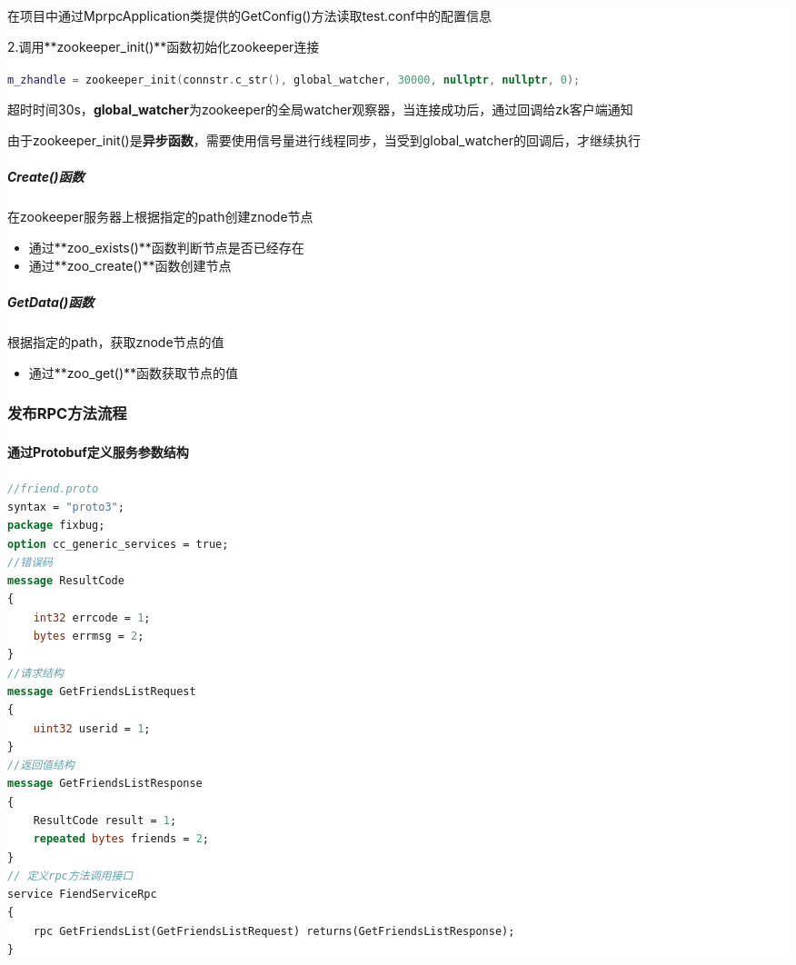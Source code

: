 ​	在项目中通过MprpcApplication类提供的GetConfig()方法读取test.conf中的配置信息

2.调用**zookeeper_init()**函数初始化zookeeper连接

```c++
m_zhandle = zookeeper_init(connstr.c_str(), global_watcher, 30000, nullptr, nullptr, 0);
```

超时时间30s，**global_watcher**为zookeeper的全局watcher观察器，当连接成功后，通过回调给zk客户端通知

由于zookeeper_init()是**异步函数**，需要使用信号量进行线程同步，当受到global_watcher的回调后，才继续执行

##### Create()函数

在zookeeper服务器上根据指定的path创建znode节点

- 通过**zoo_exists()**函数判断节点是否已经存在
- 通过**zoo_create()**函数创建节点

##### GetData()函数

根据指定的path，获取znode节点的值

- 通过**zoo_get()**函数获取节点的值



### 发布RPC方法流程

#### 通过Protobuf定义服务参数结构

```protobuf
//friend.proto
syntax = "proto3";
package fixbug;
option cc_generic_services = true;
//错误码
message ResultCode
{
    int32 errcode = 1; 
    bytes errmsg = 2;
}
//请求结构
message GetFriendsListRequest
{
    uint32 userid = 1;
}
//返回值结构
message GetFriendsListResponse
{
    ResultCode result = 1;
    repeated bytes friends = 2;
}
// 定义rpc方法调用接口
service FiendServiceRpc
{
    rpc GetFriendsList(GetFriendsListRequest) returns(GetFriendsListResponse);
}
```
